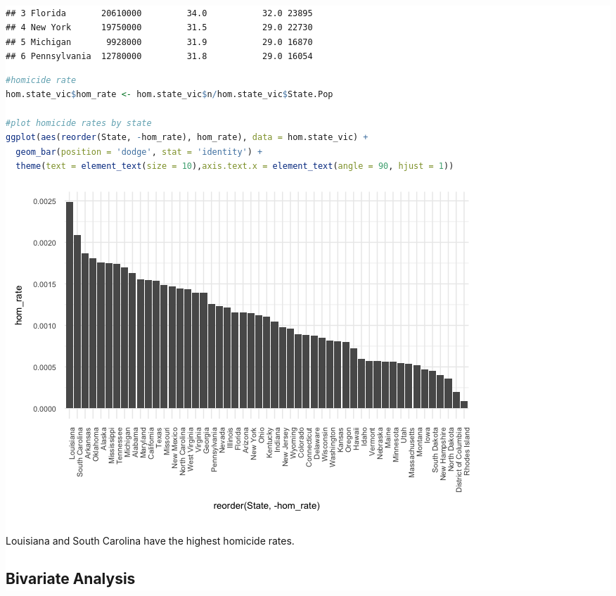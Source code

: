     ## 3 Florida       20610000         34.0           32.0 23895
    ## 4 New York      19750000         31.5           29.0 22730
    ## 5 Michigan       9928000         31.9           29.0 16870
    ## 6 Pennsylvania  12780000         31.8           29.0 16054

``` r
#homicide rate
hom.state_vic$hom_rate <- hom.state_vic$n/hom.state_vic$State.Pop

#plot homicide rates by state
ggplot(aes(reorder(State, -hom_rate), hom_rate), data = hom.state_vic) +
  geom_bar(position = 'dodge', stat = 'identity') +
  theme(text = element_text(size = 10),axis.text.x = element_text(angle = 90, hjust = 1))
```

![](homicides_EDA_files/figure-markdown_github/unnamed-chunk-74-1.png)

Louisiana and South Carolina have the highest homicide rates.

Bivariate Analysis
------------------
